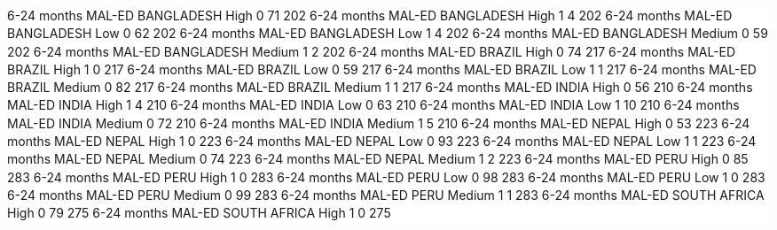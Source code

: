 6-24 months   MAL-ED           BANGLADESH                     High                0       71     202
6-24 months   MAL-ED           BANGLADESH                     High                1        4     202
6-24 months   MAL-ED           BANGLADESH                     Low                 0       62     202
6-24 months   MAL-ED           BANGLADESH                     Low                 1        4     202
6-24 months   MAL-ED           BANGLADESH                     Medium              0       59     202
6-24 months   MAL-ED           BANGLADESH                     Medium              1        2     202
6-24 months   MAL-ED           BRAZIL                         High                0       74     217
6-24 months   MAL-ED           BRAZIL                         High                1        0     217
6-24 months   MAL-ED           BRAZIL                         Low                 0       59     217
6-24 months   MAL-ED           BRAZIL                         Low                 1        1     217
6-24 months   MAL-ED           BRAZIL                         Medium              0       82     217
6-24 months   MAL-ED           BRAZIL                         Medium              1        1     217
6-24 months   MAL-ED           INDIA                          High                0       56     210
6-24 months   MAL-ED           INDIA                          High                1        4     210
6-24 months   MAL-ED           INDIA                          Low                 0       63     210
6-24 months   MAL-ED           INDIA                          Low                 1       10     210
6-24 months   MAL-ED           INDIA                          Medium              0       72     210
6-24 months   MAL-ED           INDIA                          Medium              1        5     210
6-24 months   MAL-ED           NEPAL                          High                0       53     223
6-24 months   MAL-ED           NEPAL                          High                1        0     223
6-24 months   MAL-ED           NEPAL                          Low                 0       93     223
6-24 months   MAL-ED           NEPAL                          Low                 1        1     223
6-24 months   MAL-ED           NEPAL                          Medium              0       74     223
6-24 months   MAL-ED           NEPAL                          Medium              1        2     223
6-24 months   MAL-ED           PERU                           High                0       85     283
6-24 months   MAL-ED           PERU                           High                1        0     283
6-24 months   MAL-ED           PERU                           Low                 0       98     283
6-24 months   MAL-ED           PERU                           Low                 1        0     283
6-24 months   MAL-ED           PERU                           Medium              0       99     283
6-24 months   MAL-ED           PERU                           Medium              1        1     283
6-24 months   MAL-ED           SOUTH AFRICA                   High                0       79     275
6-24 months   MAL-ED           SOUTH AFRICA                   High                1        0     275